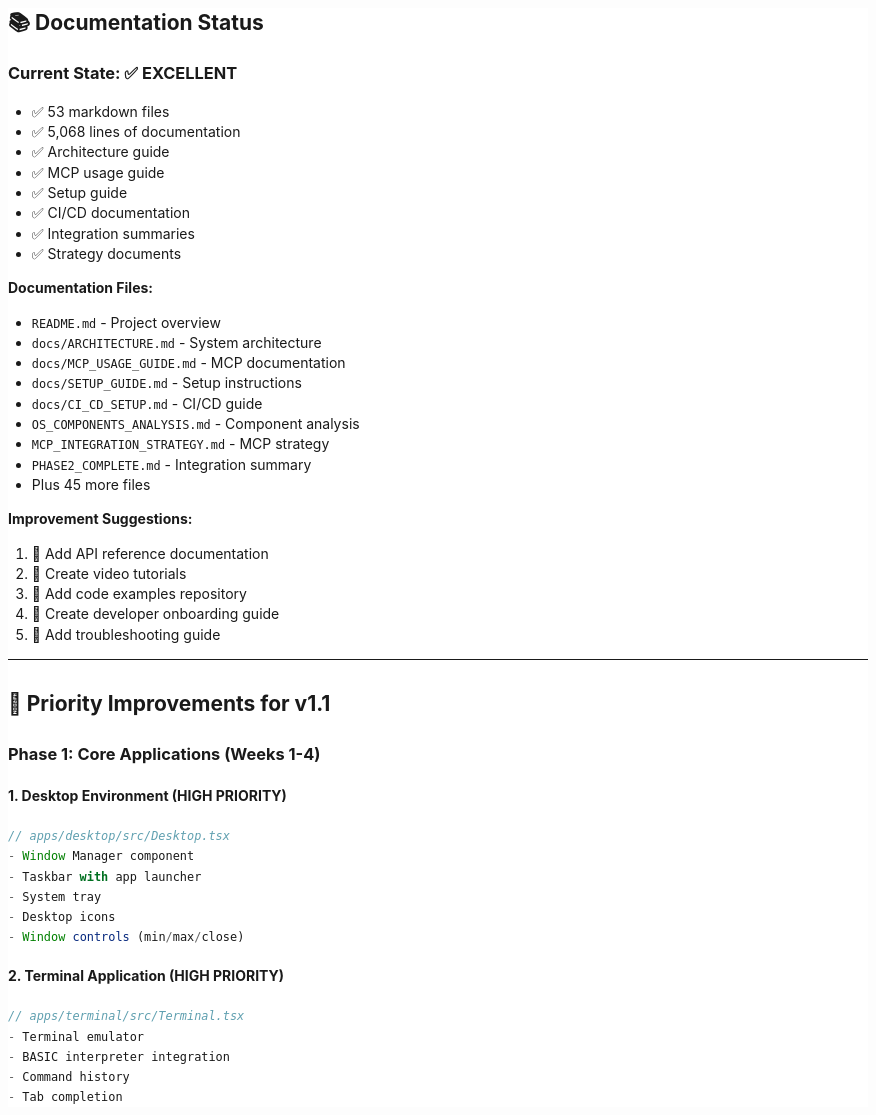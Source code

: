 
## 📚 Documentation Status

### Current State: ✅ **EXCELLENT**
- ✅ 53 markdown files
- ✅ 5,068 lines of documentation
- ✅ Architecture guide
- ✅ MCP usage guide
- ✅ Setup guide
- ✅ CI/CD documentation
- ✅ Integration summaries
- ✅ Strategy documents

**Documentation Files:**
- `README.md` - Project overview
- `docs/ARCHITECTURE.md` - System architecture
- `docs/MCP_USAGE_GUIDE.md` - MCP documentation
- `docs/SETUP_GUIDE.md` - Setup instructions
- `docs/CI_CD_SETUP.md` - CI/CD guide
- `OS_COMPONENTS_ANALYSIS.md` - Component analysis
- `MCP_INTEGRATION_STRATEGY.md` - MCP strategy
- `PHASE2_COMPLETE.md` - Integration summary
- Plus 45 more files

**Improvement Suggestions:**
1. 🔧 Add API reference documentation
2. 🔧 Create video tutorials
3. 🔧 Add code examples repository
4. 🔧 Create developer onboarding guide
5. 🔧 Add troubleshooting guide

---

## 🚀 Priority Improvements for v1.1

### **Phase 1: Core Applications (Weeks 1-4)**

#### 1. Desktop Environment (HIGH PRIORITY)
```typescript
// apps/desktop/src/Desktop.tsx
- Window Manager component
- Taskbar with app launcher
- System tray
- Desktop icons
- Window controls (min/max/close)
```

#### 2. Terminal Application (HIGH PRIORITY)
```typescript
// apps/terminal/src/Terminal.tsx
- Terminal emulator
- BASIC interpreter integration
- Command history
- Tab completion
```
